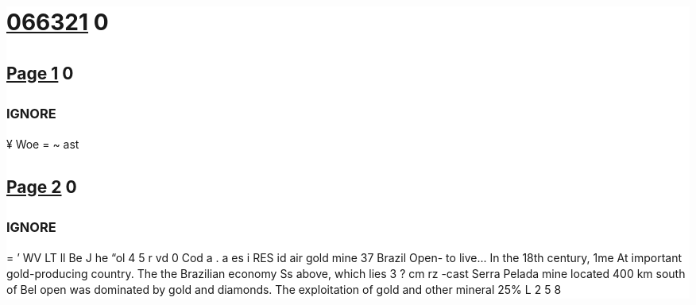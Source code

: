 # [066321](https://demo.humlab.umu.se/courier/066321engo.pdf) 0

## [Page 1](https://demo.humlab.umu.se/courier/066321engo.pdf#page=1) 0

### IGNORE

¥ Woe = ~ 
ast  

## [Page 2](https://demo.humlab.umu.se/courier/066321engo.pdf#page=2) 0

### IGNORE

 
 
= ’ WV 
LT ll Be 
J he “ol 
4 
5 
r 
vd 
0 
Cod 
a . a es 
i RES id 
air gold mine 
  37 Brazil 
Open- 
to live... 
In the 18th century, 
1me At 
important gold-producing country. The the Brazilian economy 
Ss above, 
which lies 
3 
? cm 
rz 
-cast Serra Pelada mine 
located 400 km south of Bel 
open was dominated by gold and diamonds. The 
exploitation of gold and other mineral 25% 
L
2
5
8
 